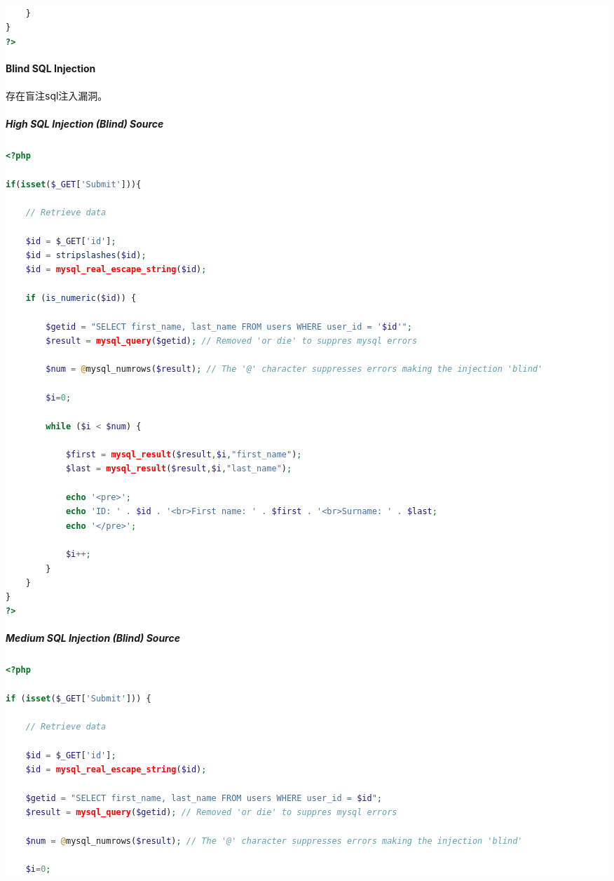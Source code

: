 ```php
    }
}
?>
```
#### Blind SQL Injection
存在盲注sql注入漏洞。

##### High SQL Injection (Blind) Source
```php
<?php    

if(isset($_GET['Submit'])){

    // Retrieve data

    $id = $_GET['id'];
    $id = stripslashes($id);
    $id = mysql_real_escape_string($id);

    if (is_numeric($id)) {

        $getid = "SELECT first_name, last_name FROM users WHERE user_id = '$id'";
        $result = mysql_query($getid); // Removed 'or die' to suppres mysql errors

        $num = @mysql_numrows($result); // The '@' character suppresses errors making the injection 'blind'

        $i=0;

        while ($i < $num) {

            $first = mysql_result($result,$i,"first_name");
            $last = mysql_result($result,$i,"last_name");
            
            echo '<pre>';
            echo 'ID: ' . $id . '<br>First name: ' . $first . '<br>Surname: ' . $last;
            echo '</pre>';

            $i++;
        }
    }
}
?>
```
##### Medium SQL Injection (Blind) Source
```php
<?php

if (isset($_GET['Submit'])) {

    // Retrieve data

    $id = $_GET['id'];
    $id = mysql_real_escape_string($id);

    $getid = "SELECT first_name, last_name FROM users WHERE user_id = $id";
    $result = mysql_query($getid); // Removed 'or die' to suppres mysql errors
    
    $num = @mysql_numrows($result); // The '@' character suppresses errors making the injection 'blind'

    $i=0;

```